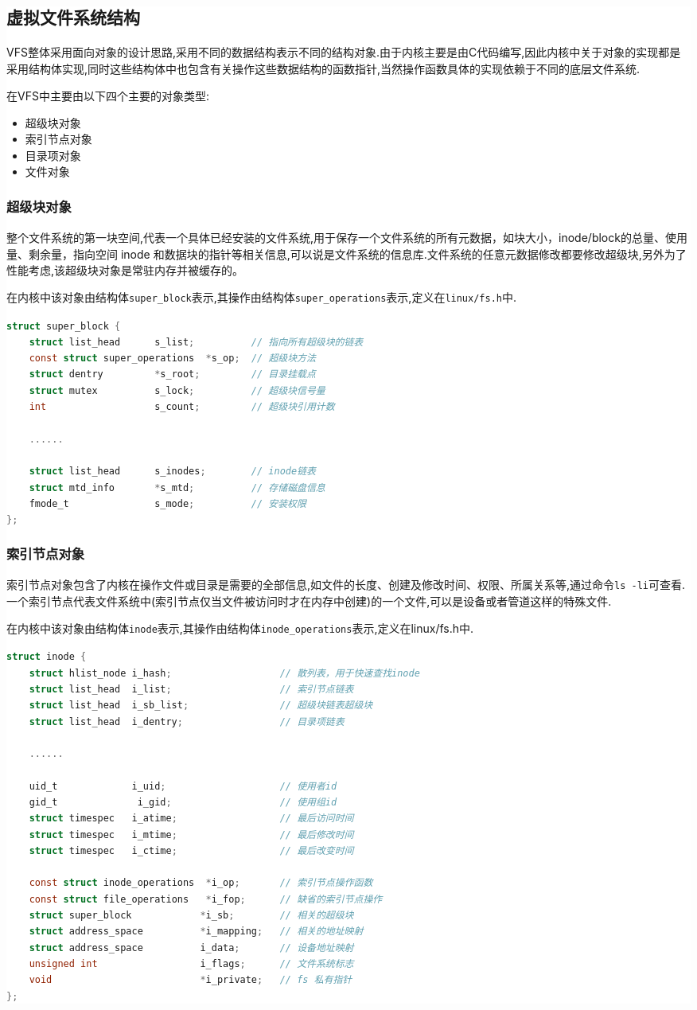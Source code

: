 ## 虚拟文件系统结构

VFS整体采用面向对象的设计思路,采用不同的数据结构表示不同的结构对象.由于内核主要是由C代码编写,因此内核中关于对象的实现都是采用结构体实现,同时这些结构体中也包含有关操作这些数据结构的函数指针,当然操作函数具体的实现依赖于不同的底层文件系统.

在VFS中主要由以下四个主要的对象类型:

- 超级块对象
- 索引节点对象
- 目录项对象
- 文件对象

### 超级块对象

整个文件系统的第一块空间,代表一个具体已经安装的文件系统,用于保存一个文件系统的所有元数据，如块大小，inode/block的总量、使用量、剩余量，指向空间 inode 和数据块的指针等相关信息,可以说是文件系统的信息库.文件系统的任意元数据修改都要修改超级块,另外为了性能考虑,该超级块对象是常驻内存并被缓存的。

在内核中该对象由结构体`super_block`表示,其操作由结构体`super_operations`表示,定义在`linux/fs.h`中.

```c
struct super_block {
    struct list_head      s_list;          // 指向所有超级块的链表 
    const struct super_operations  *s_op;  // 超级块方法
    struct dentry         *s_root;         // 目录挂载点 
    struct mutex          s_lock;    	   // 超级块信号量
    int                   s_count;         // 超级块引用计数
    
	......
        
    struct list_head      s_inodes;        // inode链表
    struct mtd_info       *s_mtd;          // 存储磁盘信息
    fmode_t               s_mode;          // 安装权限
};
```



### 索引节点对象

索引节点对象包含了内核在操作文件或目录是需要的全部信息,如文件的长度、创建及修改时间、权限、所属关系等,通过命令`ls -li`可查看.一个索引节点代表文件系统中(索引节点仅当文件被访问时才在内存中创建)的一个文件,可以是设备或者管道这样的特殊文件.

在内核中该对象由结构体`inode`表示,其操作由结构体`inode_operations`表示,定义在linux/fs.h中.

```c
struct inode {
    struct hlist_node i_hash;          			// 散列表，用于快速查找inode
    struct list_head  i_list;    				// 索引节点链表 
    struct list_head  i_sb_list; 				// 超级块链表超级块 
    struct list_head  i_dentry;  				// 目录项链表 
	
    ......

    uid_t             i_uid;     				// 使用者id 
    gid_t              i_gid;     				// 使用组id 
    struct timespec   i_atime;   				// 最后访问时间 
    struct timespec   i_mtime;   				// 最后修改时间 
    struct timespec   i_ctime;    				// 最后改变时间 

    const struct inode_operations  *i_op;       // 索引节点操作函数 
    const struct file_operations   *i_fop;      // 缺省的索引节点操作 
    struct super_block            *i_sb;        // 相关的超级块 
    struct address_space          *i_mapping;   // 相关的地址映射 
    struct address_space          i_data;       // 设备地址映射 
    unsigned int                  i_flags;      // 文件系统标志 
    void                          *i_private;   // fs 私有指针 
};
```